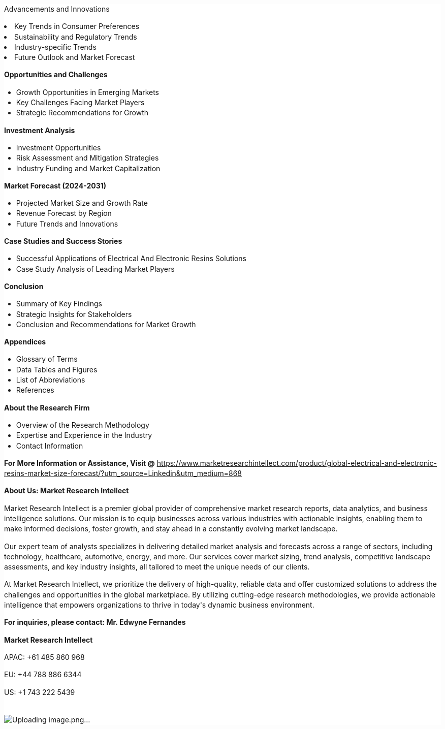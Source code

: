 Advancements and Innovations</li><li>Key Trends in Consumer Preferences</li><li>Sustainability and Regulatory Trends</li><li>Industry-specific Trends</li><li>Future Outlook and Market Forecast</li></ul><p><strong>Opportunities and Challenges</strong></p><ul><li>Growth Opportunities in Emerging Markets</li><li>Key Challenges Facing Market Players</li><li>Strategic Recommendations for Growth</li></ul><p><strong>Investment Analysis</strong></p><ul><li>Investment Opportunities</li><li>Risk Assessment and Mitigation Strategies</li><li>Industry Funding and Market Capitalization</li></ul><p><strong>Market Forecast (2024-2031)</strong></p><ul><li>Projected Market Size and Growth Rate</li><li>Revenue Forecast by Region</li><li>Future Trends and Innovations</li></ul><p><strong>Case Studies and Success Stories</strong></p><ul><li>Successful Applications of Electrical And Electronic Resins Solutions</li><li>Case Study Analysis of Leading Market Players</li></ul><p><strong>Conclusion</strong></p><ul><li>Summary of Key Findings</li><li>Strategic Insights for Stakeholders</li><li>Conclusion and Recommendations for Market Growth</li></ul><p><strong>Appendices</strong></p><ul><li>Glossary of Terms</li><li>Data Tables and Figures</li><li>List of Abbreviations</li><li>References</li></ul><p><strong>About the Research Firm</strong></p><ul><li>Overview of the Research Methodology</li><li>Expertise and Experience in the Industry</li><li>Contact Information</li></ul></div><div class="article-main__content" data-test-id="publishing-text-block"><p><span class="font-[700]"><strong>For More Information or Assistance, Visit @</strong>&nbsp;<a href="https://www.marketresearchintellect.com/product/global-electrical-and-electronic-resins-market-size-forecast/?utm_source=Linkedin&utm_medium=868">https://www.marketresearchintellect.com/product/global-electrical-and-electronic-resins-market-size-forecast/?utm_source=Linkedin&utm_medium=868</a></span></p><p><strong>About Us: Market Research Intellect</strong></p><p>Market Research Intellect is a premier global provider of comprehensive market research reports, data analytics, and business intelligence solutions. Our mission is to equip businesses across various industries with actionable insights, enabling them to make informed decisions, foster growth, and stay ahead in a constantly evolving market landscape.</p><p>Our expert team of analysts specializes in delivering detailed market analysis and forecasts across a range of sectors, including technology, healthcare, automotive, energy, and more. Our services cover market sizing, trend analysis, competitive landscape assessments, and key industry insights, all tailored to meet the unique needs of our clients.</p><p>At Market Research Intellect, we prioritize the delivery of high-quality, reliable data and offer customized solutions to address the challenges and opportunities in the global marketplace. By utilizing cutting-edge research methodologies, we provide actionable intelligence that empowers organizations to thrive in today's dynamic business environment.</p><p><strong>For inquiries, please contact: Mr. Edwyne Fernandes</strong></p><p><strong>Market Research Intellect</strong></p><p>APAC: +61 485 860 968</p><p>EU: +44 788 886 6344</p><p>US: +1 743 222 5439</p></div><div class="article-main__content" data-test-id="publishing-text-block">&nbsp;</div>
![Uploading image.png…]()

